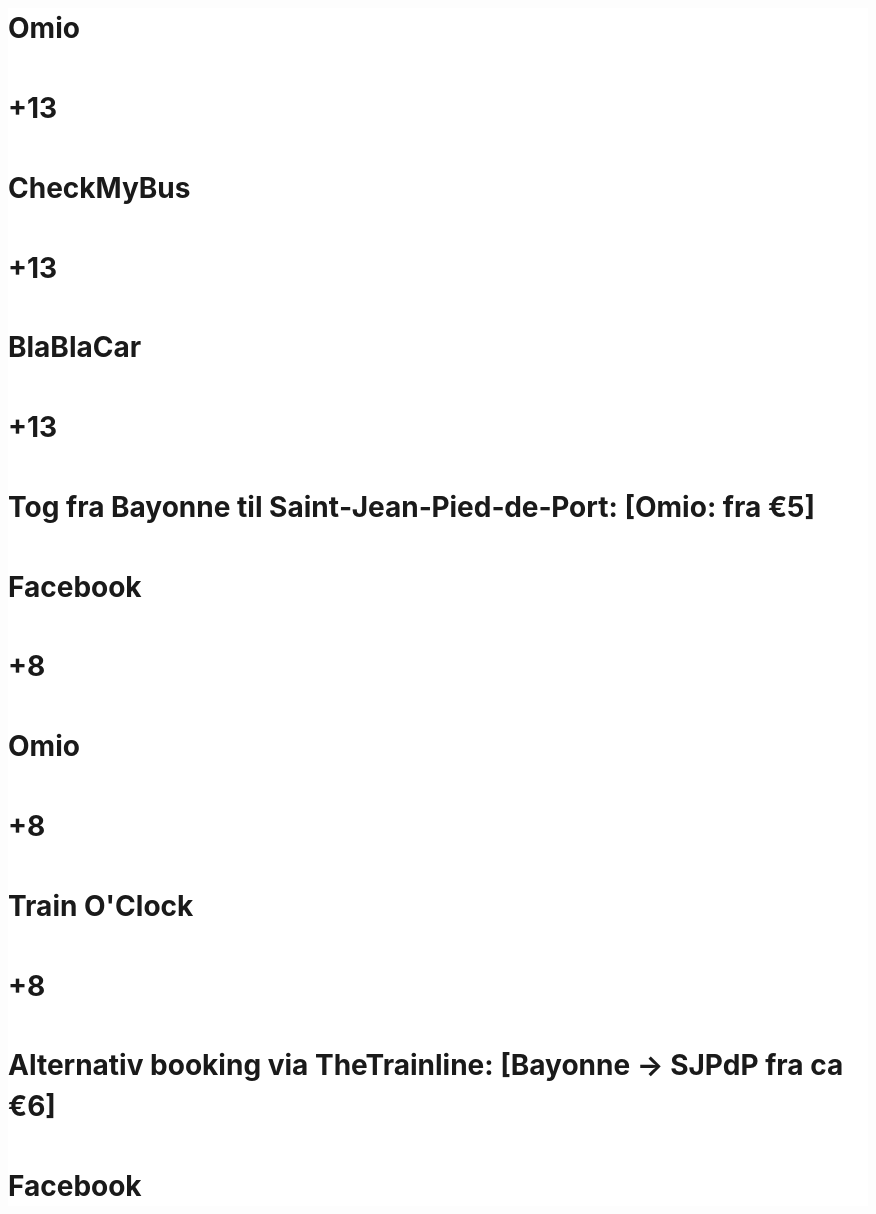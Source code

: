 # Omio

# +13

# CheckMyBus

# +13

# BlaBlaCar

# +13

# 

# Tog fra Bayonne til Saint‑Jean‑Pied‑de‑Port: \[Omio: fra €5] 

# Facebook

# +8

# Omio

# +8

# Train O'Clock

# +8

# 

# Alternativ booking via TheTrainline: \[Bayonne → SJPdP fra ca €6] 

# Facebook
